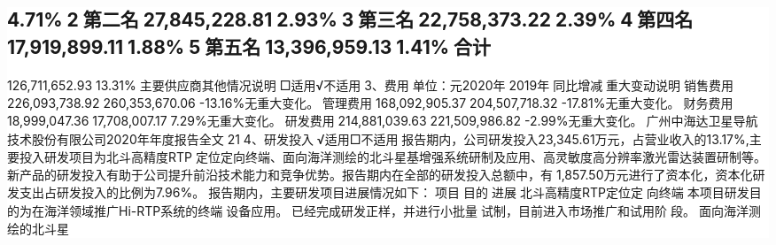 4.71%
2
第二名
27,845,228.81
2.93%
3
第三名
22,758,373.22
2.39%
4
第四名
17,919,899.11
1.88%
5
第五名
13,396,959.13
1.41%
合计
--
126,711,652.93
13.31%
主要供应商其他情况说明
□适用√不适用
3、费用
单位：元2020年
2019年
同比增减
重大变动说明
销售费用
226,093,738.92
260,353,670.06
-13.16%无重大变化。
管理费用
168,092,905.37
204,507,718.32
-17.81%无重大变化。
财务费用
18,999,047.36
17,708,007.17
7.29%无重大变化。
研发费用
214,881,039.63
221,509,986.82
-2.99%无重大变化。
广州中海达卫星导航技术股份有限公司2020年年度报告全文
21
4、研发投入
√适用□不适用
报告期内，公司研发投入23,345.61万元，占营业收入的13.17%,主要投入研发项目为北斗高精度RTP
定位定向终端、面向海洋测绘的北斗星基增强系统研制及应用、高灵敏度高分辨率激光雷达装置研制等。
新产品的研发投入有助于公司提升前沿技术能力和竞争优势。报告期内在全部的研发投入总额中，有
1,857.50万元进行了资本化，资本化研发支出占研发投入的比例为7.96%。
报告期内，主要研发项目进展情况如下：
项目
目的
进展
北斗高精度RTP定位定
向终端
本项目研发目的为在海洋领域推广Hi-RTP系统的终端
设备应用。
已经完成研发正样，并进行小批量
试制，目前进入市场推广和试用阶
段。
面向海洋测绘的北斗星